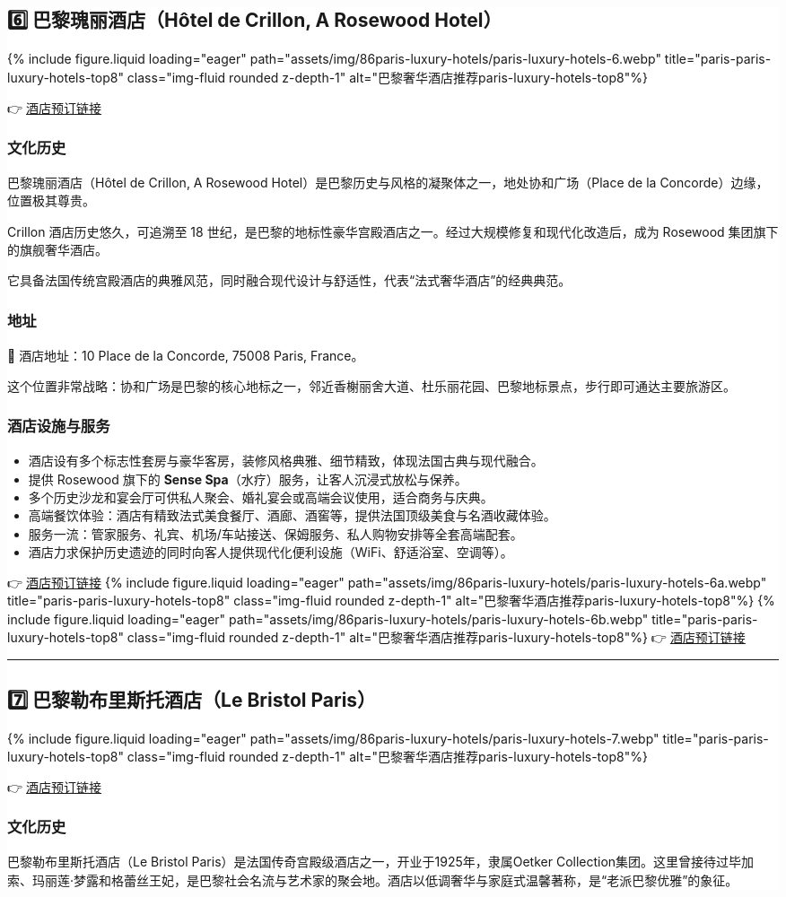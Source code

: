
## 6️⃣ 巴黎瑰丽酒店（Hôtel de Crillon, A Rosewood Hotel）
{% include figure.liquid loading="eager" path="assets/img/86paris-luxury-hotels/paris-luxury-hotels-6.webp" title="paris-paris-luxury-hotels-top8" class="img-fluid rounded z-depth-1" alt="巴黎奢华酒店推荐paris-luxury-hotels-top8"%}


👉 [酒店预订链接](https://www.trip.com/t/pyWIABiRnR2)

### 文化历史

巴黎瑰丽酒店（Hôtel de Crillon, A Rosewood Hotel）是巴黎历史与风格的凝聚体之一，地处协和广场（Place de la Concorde）边缘，位置极其尊贵。

Crillon 酒店历史悠久，可追溯至 18 世纪，是巴黎的地标性豪华宫殿酒店之一。经过大规模修复和现代化改造后，成为 Rosewood 集团旗下的旗舰奢华酒店。

它具备法国传统宫殿酒店的典雅风范，同时融合现代设计与舒适性，代表“法式奢华酒店”的经典典范。

### 地址

📍 酒店地址：10 Place de la Concorde, 75008 Paris, France。

这个位置非常战略：协和广场是巴黎的核心地标之一，邻近香榭丽舍大道、杜乐丽花园、巴黎地标景点，步行即可通达主要旅游区。

### 酒店设施与服务

- 酒店设有多个标志性套房与豪华客房，装修风格典雅、细节精致，体现法国古典与现代融合。
- 提供 Rosewood 旗下的 **Sense Spa**（水疗）服务，让客人沉浸式放松与保养。
- 多个历史沙龙和宴会厅可供私人聚会、婚礼宴会或高端会议使用，适合商务与庆典。
- 高端餐饮体验：酒店有精致法式美食餐厅、酒廊、酒窖等，提供法国顶级美食与名酒收藏体验。
- 服务一流：管家服务、礼宾、机场/车站接送、保姆服务、私人购物安排等全套高端配套。
- 酒店力求保护历史遗迹的同时向客人提供现代化便利设施（WiFi、舒适浴室、空调等）。

👉 [酒店预订链接](https://www.trip.com/t/pyWIABiRnR2)
{% include figure.liquid loading="eager" path="assets/img/86paris-luxury-hotels/paris-luxury-hotels-6a.webp" title="paris-paris-luxury-hotels-top8" class="img-fluid rounded z-depth-1" alt="巴黎奢华酒店推荐paris-luxury-hotels-top8"%}
{% include figure.liquid loading="eager" path="assets/img/86paris-luxury-hotels/paris-luxury-hotels-6b.webp" title="paris-paris-luxury-hotels-top8" class="img-fluid rounded z-depth-1" alt="巴黎奢华酒店推荐paris-luxury-hotels-top8"%}
👉 [酒店预订链接](https://www.trip.com/t/pyWIABiRnR2)

---

## 7️⃣ 巴黎勒布里斯托酒店（Le Bristol Paris）
{% include figure.liquid loading="eager" path="assets/img/86paris-luxury-hotels/paris-luxury-hotels-7.webp" title="paris-paris-luxury-hotels-top8" class="img-fluid rounded z-depth-1" alt="巴黎奢华酒店推荐paris-luxury-hotels-top8"%}

👉 [酒店预订链接](https://www.trip.com/t/lhwAhIjRnR2)

### 文化历史

巴黎勒布里斯托酒店（Le Bristol Paris）是法国传奇宫殿级酒店之一，开业于1925年，隶属Oetker Collection集团。这里曾接待过毕加索、玛丽莲·梦露和格蕾丝王妃，是巴黎社会名流与艺术家的聚会地。酒店以低调奢华与家庭式温馨著称，是“老派巴黎优雅”的象征。
